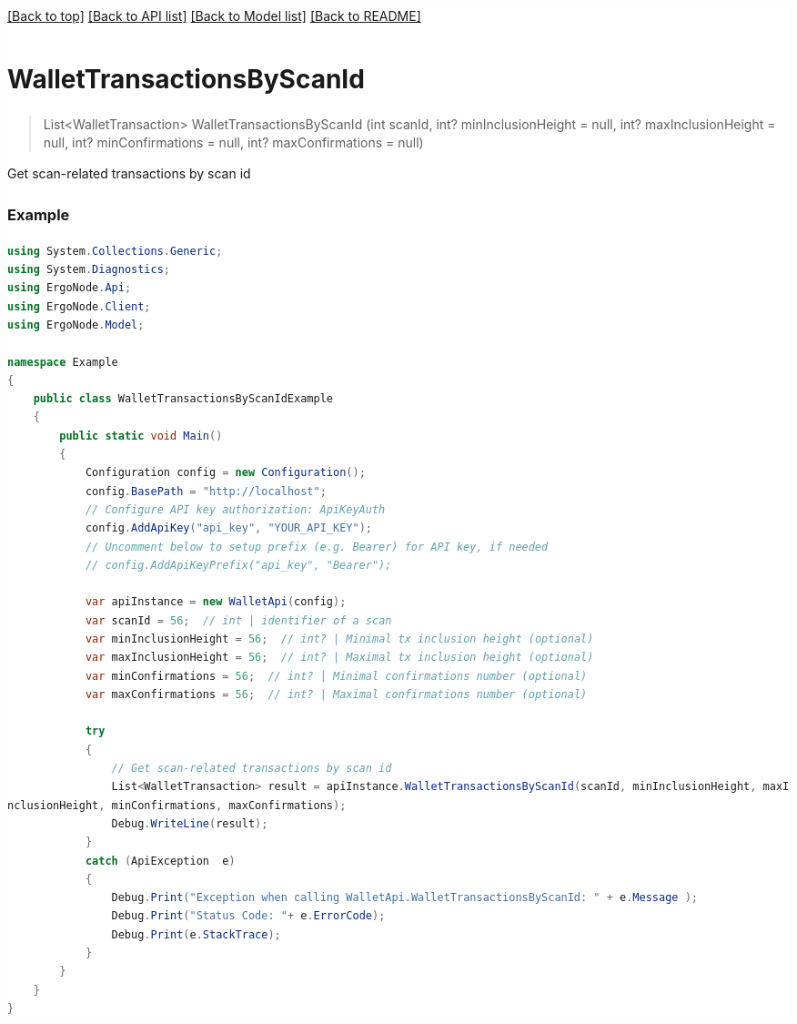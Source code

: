 [[Back to top]](#) [[Back to API list]](../README.md#documentation-for-api-endpoints) [[Back to Model list]](../README.md#documentation-for-models) [[Back to README]](../README.md)

<a name="wallettransactionsbyscanid"></a>
# **WalletTransactionsByScanId**
> List&lt;WalletTransaction&gt; WalletTransactionsByScanId (int scanId, int? minInclusionHeight = null, int? maxInclusionHeight = null, int? minConfirmations = null, int? maxConfirmations = null)

Get scan-related transactions by scan id

### Example
```csharp
using System.Collections.Generic;
using System.Diagnostics;
using ErgoNode.Api;
using ErgoNode.Client;
using ErgoNode.Model;

namespace Example
{
    public class WalletTransactionsByScanIdExample
    {
        public static void Main()
        {
            Configuration config = new Configuration();
            config.BasePath = "http://localhost";
            // Configure API key authorization: ApiKeyAuth
            config.AddApiKey("api_key", "YOUR_API_KEY");
            // Uncomment below to setup prefix (e.g. Bearer) for API key, if needed
            // config.AddApiKeyPrefix("api_key", "Bearer");

            var apiInstance = new WalletApi(config);
            var scanId = 56;  // int | identifier of a scan
            var minInclusionHeight = 56;  // int? | Minimal tx inclusion height (optional) 
            var maxInclusionHeight = 56;  // int? | Maximal tx inclusion height (optional) 
            var minConfirmations = 56;  // int? | Minimal confirmations number (optional) 
            var maxConfirmations = 56;  // int? | Maximal confirmations number (optional) 

            try
            {
                // Get scan-related transactions by scan id
                List<WalletTransaction> result = apiInstance.WalletTransactionsByScanId(scanId, minInclusionHeight, maxInclusionHeight, minConfirmations, maxConfirmations);
                Debug.WriteLine(result);
            }
            catch (ApiException  e)
            {
                Debug.Print("Exception when calling WalletApi.WalletTransactionsByScanId: " + e.Message );
                Debug.Print("Status Code: "+ e.ErrorCode);
                Debug.Print(e.StackTrace);
            }
        }
    }
}
```
